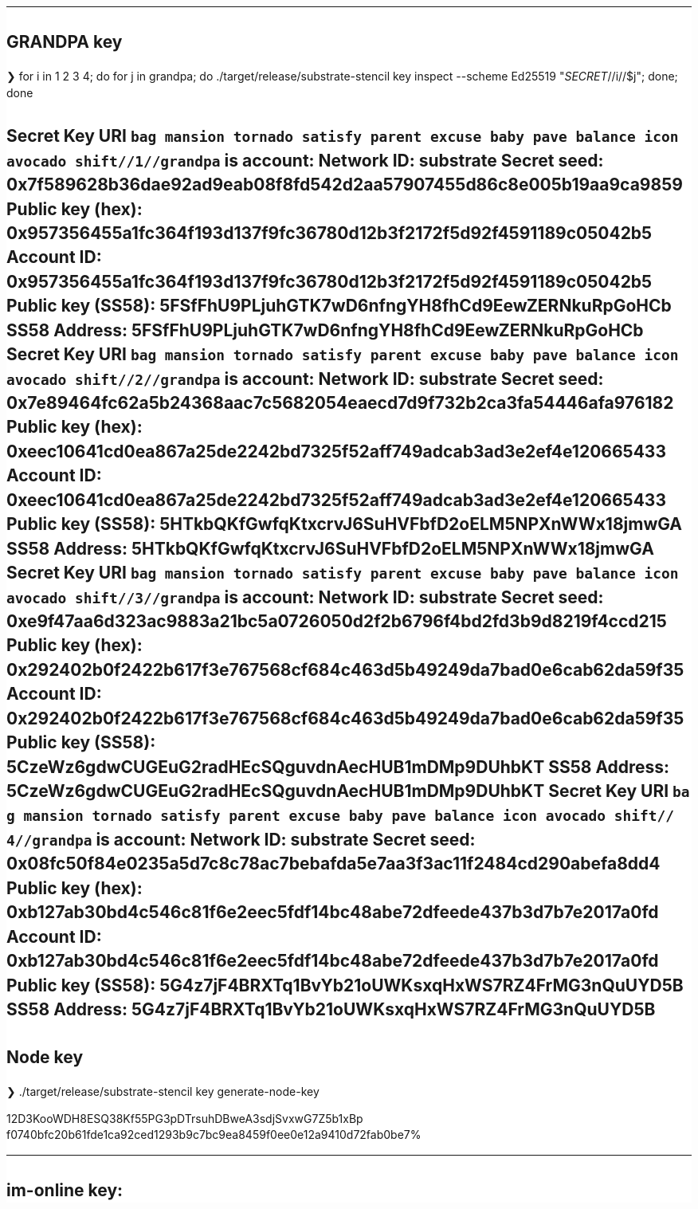 -----

## GRANDPA key

❯ for i in 1 2 3 4; do for j in grandpa; do ./target/release/substrate-stencil key inspect --scheme Ed25519 "$SECRET//$i//$j"; done; done

Secret Key URI `bag mansion tornado satisfy parent excuse baby pave balance icon avocado shift//1//grandpa` is account:
  Network ID:        substrate
 Secret seed:       0x7f589628b36dae92ad9eab08f8fd542d2aa57907455d86c8e005b19aa9ca9859
  Public key (hex):  0x957356455a1fc364f193d137f9fc36780d12b3f2172f5d92f4591189c05042b5
  Account ID:        0x957356455a1fc364f193d137f9fc36780d12b3f2172f5d92f4591189c05042b5
  Public key (SS58): 5FSfFhU9PLjuhGTK7wD6nfngYH8fhCd9EewZERNkuRpGoHCb
  SS58 Address:      5FSfFhU9PLjuhGTK7wD6nfngYH8fhCd9EewZERNkuRpGoHCb
Secret Key URI `bag mansion tornado satisfy parent excuse baby pave balance icon avocado shift//2//grandpa` is account:
  Network ID:        substrate
 Secret seed:       0x7e89464fc62a5b24368aac7c5682054eaecd7d9f732b2ca3fa54446afa976182
  Public key (hex):  0xeec10641cd0ea867a25de2242bd7325f52aff749adcab3ad3e2ef4e120665433
  Account ID:        0xeec10641cd0ea867a25de2242bd7325f52aff749adcab3ad3e2ef4e120665433
  Public key (SS58): 5HTkbQKfGwfqKtxcrvJ6SuHVFbfD2oELM5NPXnWWx18jmwGA
  SS58 Address:      5HTkbQKfGwfqKtxcrvJ6SuHVFbfD2oELM5NPXnWWx18jmwGA
Secret Key URI `bag mansion tornado satisfy parent excuse baby pave balance icon avocado shift//3//grandpa` is account:
  Network ID:        substrate
 Secret seed:       0xe9f47aa6d323ac9883a21bc5a0726050d2f2b6796f4bd2fd3b9d8219f4ccd215
  Public key (hex):  0x292402b0f2422b617f3e767568cf684c463d5b49249da7bad0e6cab62da59f35
  Account ID:        0x292402b0f2422b617f3e767568cf684c463d5b49249da7bad0e6cab62da59f35
  Public key (SS58): 5CzeWz6gdwCUGEuG2radHEcSQguvdnAecHUB1mDMp9DUhbKT
  SS58 Address:      5CzeWz6gdwCUGEuG2radHEcSQguvdnAecHUB1mDMp9DUhbKT
Secret Key URI `bag mansion tornado satisfy parent excuse baby pave balance icon avocado shift//4//grandpa` is account:
  Network ID:        substrate
 Secret seed:       0x08fc50f84e0235a5d7c8c78ac7bebafda5e7aa3f3ac11f2484cd290abefa8dd4
  Public key (hex):  0xb127ab30bd4c546c81f6e2eec5fdf14bc48abe72dfeede437b3d7b7e2017a0fd
  Account ID:        0xb127ab30bd4c546c81f6e2eec5fdf14bc48abe72dfeede437b3d7b7e2017a0fd
  Public key (SS58): 5G4z7jF4BRXTq1BvYb21oUWKsxqHxWS7RZ4FrMG3nQuUYD5B
  SS58 Address:      5G4z7jF4BRXTq1BvYb21oUWKsxqHxWS7RZ4FrMG3nQuUYD5B
----

## Node key

❯ ./target/release/substrate-stencil key generate-node-key

12D3KooWDH8ESQ38Kf55PG3pDTrsuhDBweA3sdjSvxwG7Z5b1xBp
f0740bfc20b61fde1ca92ced1293b9c7bc9ea8459f0ee0e12a9410d72fab0be7%

----

## im-online key:
